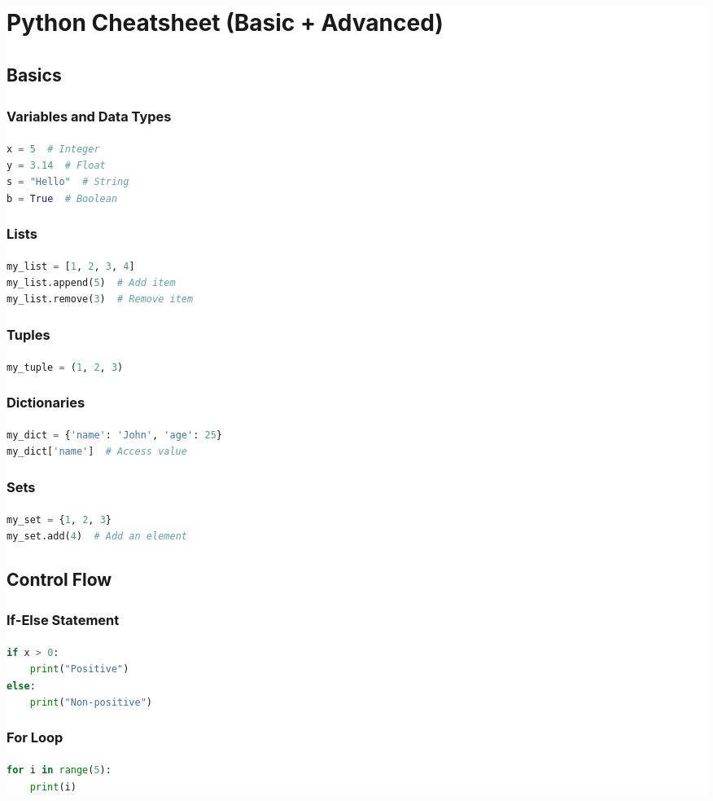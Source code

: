 
# Python Cheatsheet (Basic + Advanced)

## Basics

### Variables and Data Types
```python
x = 5  # Integer
y = 3.14  # Float
s = "Hello"  # String
b = True  # Boolean
```

### Lists
```python
my_list = [1, 2, 3, 4]
my_list.append(5)  # Add item
my_list.remove(3)  # Remove item
```

### Tuples
```python
my_tuple = (1, 2, 3)
```

### Dictionaries
```python
my_dict = {'name': 'John', 'age': 25}
my_dict['name']  # Access value
```

### Sets
```python
my_set = {1, 2, 3}
my_set.add(4)  # Add an element
```

## Control Flow

### If-Else Statement
```python
if x > 0:
    print("Positive")
else:
    print("Non-positive")
```

### For Loop
```python
for i in range(5):
    print(i)
```
